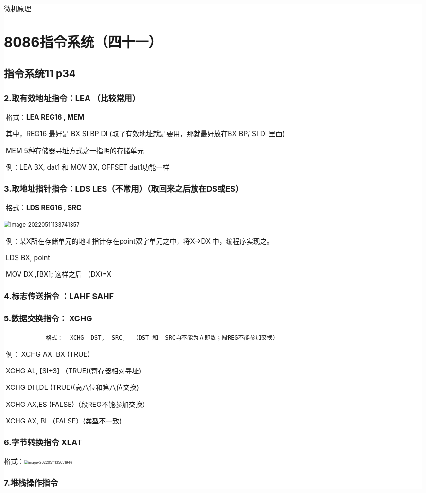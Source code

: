 微机原理 

# 8086指令系统（四十一）

## 指令系统11  p34

### 2.取有效地址指令：LEA  （比较常用）

​							格式：**LEA   REG16  , MEM**

​							其中，REG16	最好是 BX SI BP DI	(取了有效地址就是要用，那就最好放在BX  BP/ SI DI 里面)

​							MEM  5种存储器寻址方式之一指明的存储单元

​		例：LEA  BX, dat1  和   MOV BX, OFFSET dat1功能一样

### 3.取地址指针指令：LDS LES（不常用）（取回来之后放在DS或ES）

​									格式：**LDS   REG16 , SRC**

<img src="C:\Users\12048\AppData\Roaming\Typora\typora-user-images\image-20220511133741357.png" alt="image-20220511133741357" style="zoom: 80%;" />



​	例：某X所在存储单元的地址指针存在point双字单元之中，将X→DX 中，编程序实现之。

​     		LDS    BX,  point

​			MOV      DX ,[BX];   这样之后 （DX)=X



### 4.标志传送指令 ：LAHF  SAHF



### 5.数据交换指令： XCHG

   				格式：  XCHG  DST,  SRC;  （DST 和  SRC均不能为立即数；段REG不能参加交换）

​				例： XCHG  AX, BX  (TRUE)

​						XCHG  AL, [SI+3] （TRUE)(寄存器相对寻址)

​						XCHG  DH,DL (TRUE)(高八位和第八位交换)

​						XCHG  AX,ES (FALSE)（段REG不能参加交换）

​						XCHG  AX, BL（FALSE）(类型不一致)

### 6.字节转换指令   XLAT

​					格式：<img src="C:\Users\12048\AppData\Roaming\Typora\typora-user-images\image-20220511135651946.png" alt="image-20220511135651946" style="zoom:50%;" />



### 7.堆栈操作指令  
